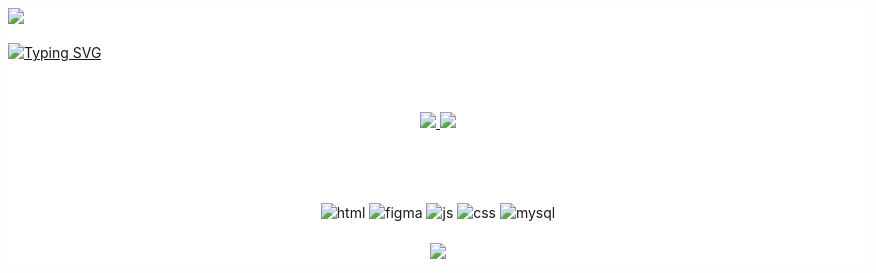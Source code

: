 <img width=100% src="https://capsule-render.vercel.app/api?type=waving&color=FFFFF0&height=120&section=header"/>

[![Typing SVG](https://readme-typing-svg.herokuapp.com/?color=FFFFF0&size=36&center=true&vCenter=true&width=1000&lines=Hello,+my+name+is+Pedro+Artur!;Be+welcome!+:%29)](https://git.io/typing-svg)

&nbsp;

<div align="center">
    <a href="https://github.com/pedroarturdesouza">
        <img height="160em" src="https://github-readme-stats.vercel.app/api?username=pedroarturdesouza&count_private=true&show_icons=true&title_color=FFFFF0&text_color=DEDEDE&icon_color=FFFFF0&bg_color=191919&border_radius=20&hide_border=true"/>
        <img height="160em" src="https://github-readme-stats.vercel.app/api/top-langs/?username=pedroarturdesouza&layout=compact&title_color=fefdfa&text_color=DEDEDE&bg_color=191919&border_radius=20&langs_count=5&&hide_border=true"/>
    </a>
</div>

&nbsp;



<div align="center"><br>
<img align="center" alt="html" src="https://img.shields.io/badge/HTML5-E34F26?style=for-the-badge&logo=html5&logoColor=white" />
<img align="center" alt="figma" src="https://img.shields.io/badge/Figma-F24E1E?style=for-the-badge&logo=figma&logoColor=white" />
<img align="center" alt="js" src="https://img.shields.io/badge/JavaScript-F7DF1E?style=for-the-badge&logo=javascript&logoColor=black" />
<img align="center" alt="css" src="https://img.shields.io/badge/CSS-239120?&style=for-the-badge&logo=css3&logoColor=white" /> 
<img align="center" alt="mysql" src="https://img.shields.io/badge/MySQL-00000F?style=for-the-badge&logo=mysql&logoColor=white" />
</ div>

<div align="center"><br>
  
</div>
<img width=100% src="https://capsule-render.vercel.app/api?type=waving&color=FFFFF0&height=120&section=footer"/>
